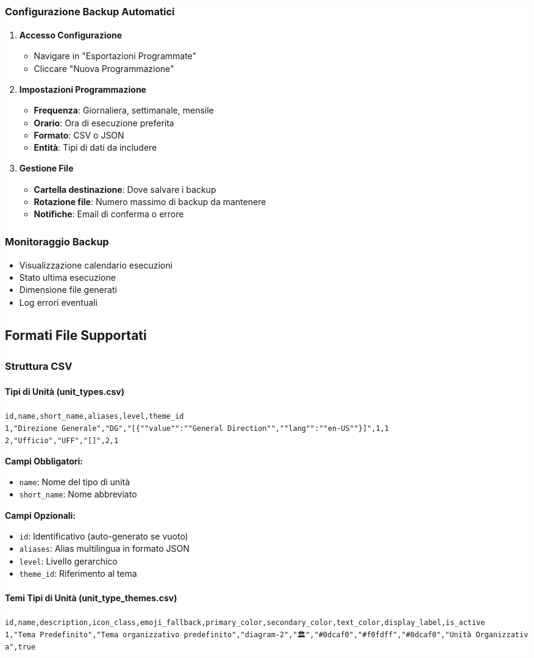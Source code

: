 ### Configurazione Backup Automatici

1. **Accesso Configurazione**
   - Navigare in "Esportazioni Programmate"
   - Cliccare "Nuova Programmazione"

2. **Impostazioni Programmazione**
   - **Frequenza**: Giornaliera, settimanale, mensile
   - **Orario**: Ora di esecuzione preferita
   - **Formato**: CSV o JSON
   - **Entità**: Tipi di dati da includere

3. **Gestione File**
   - **Cartella destinazione**: Dove salvare i backup
   - **Rotazione file**: Numero massimo di backup da mantenere
   - **Notifiche**: Email di conferma o errore

### Monitoraggio Backup

- Visualizzazione calendario esecuzioni
- Stato ultima esecuzione
- Dimensione file generati
- Log errori eventuali

## Formati File Supportati

### Struttura CSV

#### Tipi di Unità (unit_types.csv)
```csv
id,name,short_name,aliases,level,theme_id
1,"Direzione Generale","DG","[{""value"":""General Direction"",""lang"":""en-US""}]",1,1
2,"Ufficio","UFF","[]",2,1
```

**Campi Obbligatori:**
- `name`: Nome del tipo di unità
- `short_name`: Nome abbreviato

**Campi Opzionali:**
- `id`: Identificativo (auto-generato se vuoto)
- `aliases`: Alias multilingua in formato JSON
- `level`: Livello gerarchico
- `theme_id`: Riferimento al tema

#### Temi Tipi di Unità (unit_type_themes.csv)
```csv
id,name,description,icon_class,emoji_fallback,primary_color,secondary_color,text_color,display_label,is_active
1,"Tema Predefinito","Tema organizzativo predefinito","diagram-2","🏛️","#0dcaf0","#f0fdff","#0dcaf0","Unità Organizzativa",true
```
